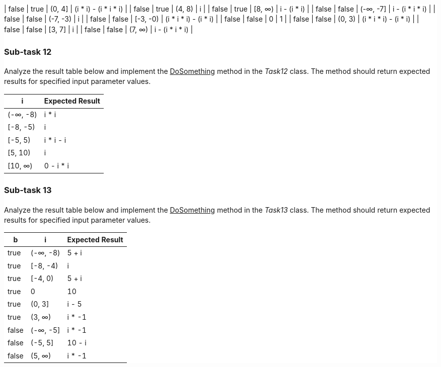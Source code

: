 | false | true  | (0, 4]         | (i * i) - (i * i * i) |
| false | true  | (4, 8)         | i                     |
| false | true  | [8, &infin;)   | i - (i * i)           |
| false | false | (-&infin;, -7] | i - (i * i * i)       |
| false | false | (-7, -3)       | i                     |
| false | false | [-3, -0)       | (i * i * i) - (i * i) |
| false | false | 0              | 1                     |
| false | false | (0, 3)         | (i * i * i) - (i * i) |
| false | false | [3, 7]         | i                     |
| false | false | (7, &infin;)   | i - (i * i * i)       |


### Sub-task 12

Analyze the result table below and implement the [DoSomething](IfStatements/Task12.cs#L5) method in the _Task12_ class. The method should return expected results for specified input parameter values.

| i               | Expected Result |
|-----------------|-----------------|
| (-&infin;, -8)  | i * i           |
| [-8, -5)        | i               |
| [-5, 5)         | i * i - i       |
| [5, 10)         | i               |
| [10, &infin;)   | 0 - i * i       |


### Sub-task 13

Analyze the result table below and implement the [DoSomething](IfStatements/Task13.cs#L5) method in the _Task13_ class. The method should return expected results for specified input parameter values.

| b     | i               | Expected Result |
|-------|-----------------|-----------------|
| true  | (-&infin;, -8)  | 5 + i           |
| true  | [-8, -4)        | i               |
| true  | [-4, 0)         | 5 + i           |
| true  | 0               | 10              |
| true  | (0, 3]          | i - 5           |
| true  | (3, &infin;)    | i * -1          |
| false | (-&infin;, -5]  | i * -1          |
| false | (-5, 5]         | 10 - i          |
| false | (5, &infin;)    | i * -1          |
